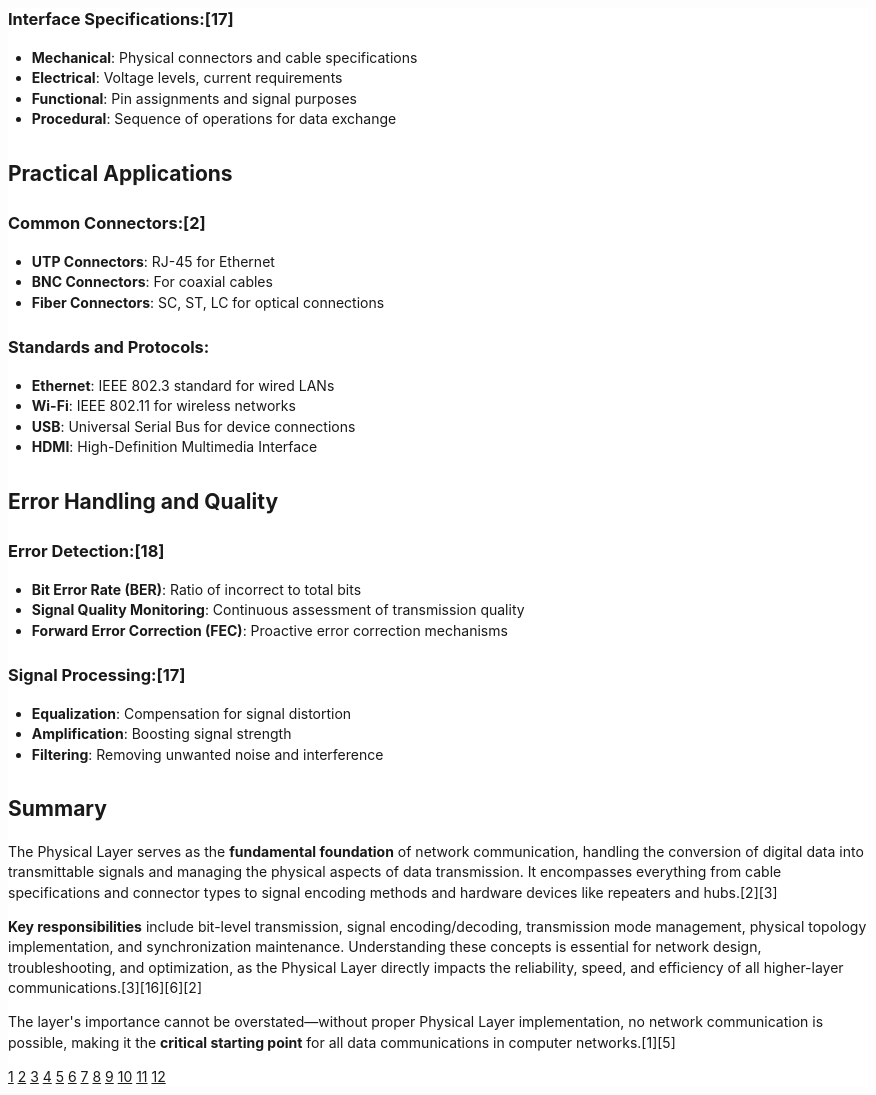 ### **Interface Specifications**:[17]
- **Mechanical**: Physical connectors and cable specifications
- **Electrical**: Voltage levels, current requirements
- **Functional**: Pin assignments and signal purposes
- **Procedural**: Sequence of operations for data exchange

## Practical Applications
### **Common Connectors**:[2]
- **UTP Connectors**: RJ-45 for Ethernet
- **BNC Connectors**: For coaxial cables
- **Fiber Connectors**: SC, ST, LC for optical connections

### **Standards and Protocols**:
- **Ethernet**: IEEE 802.3 standard for wired LANs
- **Wi-Fi**: IEEE 802.11 for wireless networks
- **USB**: Universal Serial Bus for device connections
- **HDMI**: High-Definition Multimedia Interface

## Error Handling and Quality
### **Error Detection**:[18]
- **Bit Error Rate (BER)**: Ratio of incorrect to total bits
- **Signal Quality Monitoring**: Continuous assessment of transmission quality
- **Forward Error Correction (FEC)**: Proactive error correction mechanisms

### **Signal Processing**:[17]
- **Equalization**: Compensation for signal distortion
- **Amplification**: Boosting signal strength
- **Filtering**: Removing unwanted noise and interference

## Summary
The Physical Layer serves as the **fundamental foundation** of network communication, handling the conversion of digital data into transmittable signals and managing the physical aspects of data transmission. It encompasses everything from cable specifications and connector types to signal encoding methods and hardware devices like repeaters and hubs.[2][3]

**Key responsibilities** include bit-level transmission, signal encoding/decoding, transmission mode management, physical topology implementation, and synchronization maintenance. Understanding these concepts is essential for network design, troubleshooting, and optimization, as the Physical Layer directly impacts the reliability, speed, and efficiency of all higher-layer communications.[3][16][6][2]

The layer's importance cannot be overstated—without proper Physical Layer implementation, no network communication is possible, making it the **critical starting point** for all data communications in computer networks.[1][5]

[1](https://www.youtube.com/watch?v=lg-f92uY1Lc)
[2](https://www.geeksforgeeks.org/computer-networks/physical-layer-in-osi-model/)
[3](https://www.geeksforgeeks.org/computer-networks/functions-of-physical-layer-in-osi-model/)
[4](https://www.geeksforgeeks.org/computer-networks/physical-layer-services/)
[5](https://www.youtube.com/watch?v=8qiCKy9ZWBo)
[6](https://sepiocyber.com/blog/physical-layer-of-the-osi-model/)
[7](https://www.geeksforgeeks.org/computer-networks/manchester-encoding-in-computer-network/)
[8](https://byjus.com/gate/difference-between-simplex-half-duplex-and-full-duplex-transmission-modes/)
[9](https://teachcomputerscience.com/simplex-half-duplex-full-duplex/)
[10](https://www.tutorialspoint.com/difference-between-twisted-pair-cable-co-axial-cable-and-optical-fibre-cable)
[11](https://www.geeksforgeeks.org/computer-networks/difference-between-twisted-pair-cable-co-axial-cable-and-optical-fiber-cable/)
[12](https://bkcc.ac.in/pdf/study%20material/cs/computer%20networking%202.pdf)